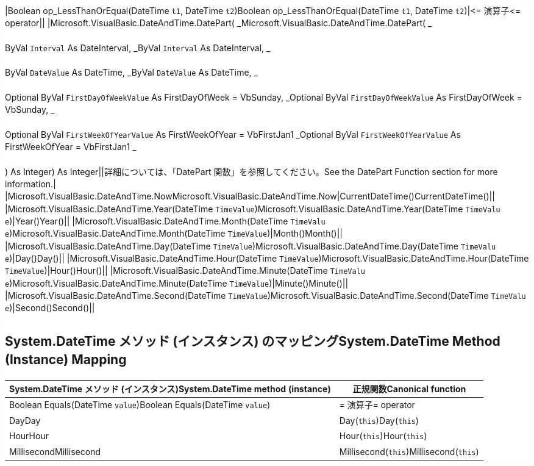 |<span data-ttu-id="6f901-209">Boolean op_LessThanOrEqual(DateTime `t1`, DateTime `t2`)</span><span class="sxs-lookup"><span data-stu-id="6f901-209">Boolean op_LessThanOrEqual(DateTime `t1`, DateTime `t2`)</span></span>|<span data-ttu-id="6f901-210"><= 演算子</span><span class="sxs-lookup"><span data-stu-id="6f901-210"><= operator</span></span>||
|<span data-ttu-id="6f901-211">Microsoft.VisualBasic.DateAndTime.DatePart( _</span><span class="sxs-lookup"><span data-stu-id="6f901-211">Microsoft.VisualBasic.DateAndTime.DatePart( _</span></span><br /><br /> <span data-ttu-id="6f901-212">ByVal `Interval` As DateInterval, \_</span><span class="sxs-lookup"><span data-stu-id="6f901-212">ByVal `Interval` As DateInterval, \_</span></span><br /><br /> <span data-ttu-id="6f901-213">ByVal `DateValue` As DateTime, \_</span><span class="sxs-lookup"><span data-stu-id="6f901-213">ByVal `DateValue` As DateTime, \_</span></span><br /><br /> <span data-ttu-id="6f901-214">Optional ByVal `FirstDayOfWeekValue` As FirstDayOfWeek = VbSunday, \_</span><span class="sxs-lookup"><span data-stu-id="6f901-214">Optional ByVal `FirstDayOfWeekValue` As FirstDayOfWeek = VbSunday, \_</span></span><br /><br /> <span data-ttu-id="6f901-215">Optional ByVal `FirstWeekOfYearValue` As FirstWeekOfYear = VbFirstJan1 \_</span><span class="sxs-lookup"><span data-stu-id="6f901-215">Optional ByVal `FirstWeekOfYearValue` As FirstWeekOfYear = VbFirstJan1 \_</span></span><br /><br /> <span data-ttu-id="6f901-216">) As Integer</span><span class="sxs-lookup"><span data-stu-id="6f901-216">) As Integer</span></span>||<span data-ttu-id="6f901-217">詳細については、「DatePart 関数」を参照してください。</span><span class="sxs-lookup"><span data-stu-id="6f901-217">See the DatePart Function section for more information.</span></span>|
|<span data-ttu-id="6f901-218">Microsoft.VisualBasic.DateAndTime.Now</span><span class="sxs-lookup"><span data-stu-id="6f901-218">Microsoft.VisualBasic.DateAndTime.Now</span></span>|<span data-ttu-id="6f901-219">CurrentDateTime()</span><span class="sxs-lookup"><span data-stu-id="6f901-219">CurrentDateTime()</span></span>||
|<span data-ttu-id="6f901-220">Microsoft.VisualBasic.DateAndTime.Year(DateTime `TimeValue`)</span><span class="sxs-lookup"><span data-stu-id="6f901-220">Microsoft.VisualBasic.DateAndTime.Year(DateTime `TimeValue`)</span></span>|<span data-ttu-id="6f901-221">Year()</span><span class="sxs-lookup"><span data-stu-id="6f901-221">Year()</span></span>||
|<span data-ttu-id="6f901-222">Microsoft.VisualBasic.DateAndTime.Month(DateTime `TimeValue`)</span><span class="sxs-lookup"><span data-stu-id="6f901-222">Microsoft.VisualBasic.DateAndTime.Month(DateTime `TimeValue`)</span></span>|<span data-ttu-id="6f901-223">Month()</span><span class="sxs-lookup"><span data-stu-id="6f901-223">Month()</span></span>||
|<span data-ttu-id="6f901-224">Microsoft.VisualBasic.DateAndTime.Day(DateTime `TimeValue`)</span><span class="sxs-lookup"><span data-stu-id="6f901-224">Microsoft.VisualBasic.DateAndTime.Day(DateTime `TimeValue`)</span></span>|<span data-ttu-id="6f901-225">Day()</span><span class="sxs-lookup"><span data-stu-id="6f901-225">Day()</span></span>||
|<span data-ttu-id="6f901-226">Microsoft.VisualBasic.DateAndTime.Hour(DateTime `TimeValue`)</span><span class="sxs-lookup"><span data-stu-id="6f901-226">Microsoft.VisualBasic.DateAndTime.Hour(DateTime `TimeValue`)</span></span>|<span data-ttu-id="6f901-227">Hour()</span><span class="sxs-lookup"><span data-stu-id="6f901-227">Hour()</span></span>||
|<span data-ttu-id="6f901-228">Microsoft.VisualBasic.DateAndTime.Minute(DateTime `TimeValue`)</span><span class="sxs-lookup"><span data-stu-id="6f901-228">Microsoft.VisualBasic.DateAndTime.Minute(DateTime `TimeValue`)</span></span>|<span data-ttu-id="6f901-229">Minute()</span><span class="sxs-lookup"><span data-stu-id="6f901-229">Minute()</span></span>||
|<span data-ttu-id="6f901-230">Microsoft.VisualBasic.DateAndTime.Second(DateTime `TimeValue`)</span><span class="sxs-lookup"><span data-stu-id="6f901-230">Microsoft.VisualBasic.DateAndTime.Second(DateTime `TimeValue`)</span></span>|<span data-ttu-id="6f901-231">Second()</span><span class="sxs-lookup"><span data-stu-id="6f901-231">Second()</span></span>||

## <a name="systemdatetime-method-instance-mapping"></a><span data-ttu-id="6f901-232">System.DateTime メソッド (インスタンス) のマッピング</span><span class="sxs-lookup"><span data-stu-id="6f901-232">System.DateTime Method (Instance) Mapping</span></span>

|<span data-ttu-id="6f901-233">System.DateTime メソッド (インスタンス)</span><span class="sxs-lookup"><span data-stu-id="6f901-233">System.DateTime method (instance)</span></span>|<span data-ttu-id="6f901-234">正規関数</span><span class="sxs-lookup"><span data-stu-id="6f901-234">Canonical function</span></span>|
|-----------------------------------------|------------------------|
|<span data-ttu-id="6f901-235">Boolean Equals(DateTime `value`)</span><span class="sxs-lookup"><span data-stu-id="6f901-235">Boolean Equals(DateTime `value`)</span></span>|<span data-ttu-id="6f901-236">= 演算子</span><span class="sxs-lookup"><span data-stu-id="6f901-236">= operator</span></span>|
|<span data-ttu-id="6f901-237">Day</span><span class="sxs-lookup"><span data-stu-id="6f901-237">Day</span></span>|<span data-ttu-id="6f901-238">Day(`this`)</span><span class="sxs-lookup"><span data-stu-id="6f901-238">Day(`this`)</span></span>|
|<span data-ttu-id="6f901-239">Hour</span><span class="sxs-lookup"><span data-stu-id="6f901-239">Hour</span></span>|<span data-ttu-id="6f901-240">Hour(`this`)</span><span class="sxs-lookup"><span data-stu-id="6f901-240">Hour(`this`)</span></span>|
|<span data-ttu-id="6f901-241">Millisecond</span><span class="sxs-lookup"><span data-stu-id="6f901-241">Millisecond</span></span>|<span data-ttu-id="6f901-242">Millisecond(`this`)</span><span class="sxs-lookup"><span data-stu-id="6f901-242">Millisecond(`this`)</span></span>|